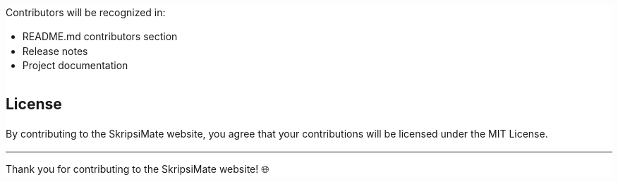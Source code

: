 Contributors will be recognized in:

- README.md contributors section
- Release notes
- Project documentation

## License

By contributing to the SkripsiMate website, you agree that your contributions will be licensed under the MIT License.

---

Thank you for contributing to the SkripsiMate website! 🌐
